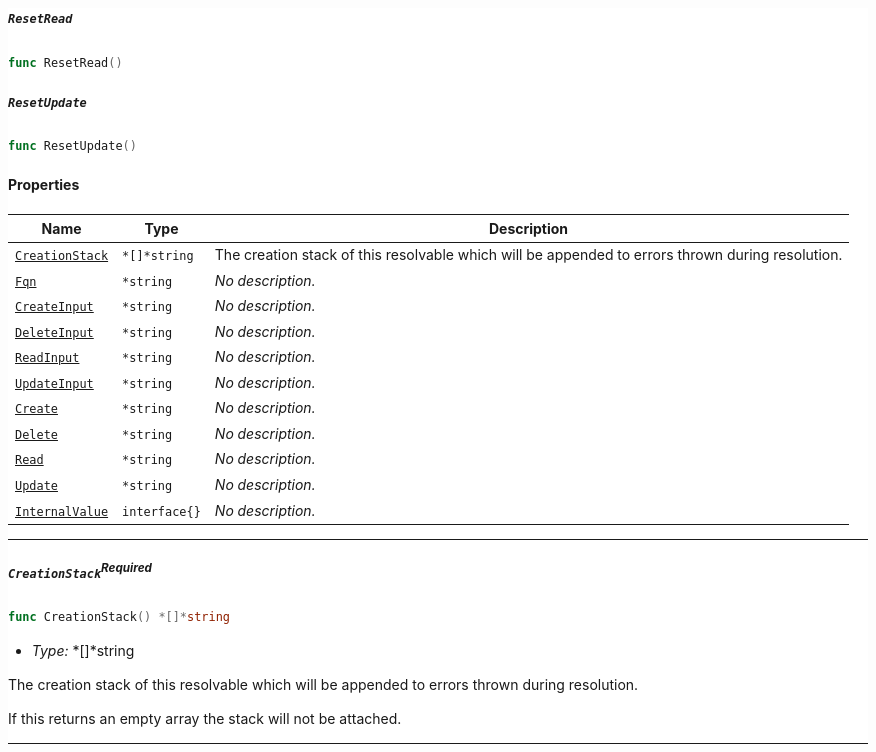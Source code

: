 ##### `ResetRead` <a name="ResetRead" id="@cdktf/provider-azurestack.route.RouteTimeoutsOutputReference.resetRead"></a>

```go
func ResetRead()
```

##### `ResetUpdate` <a name="ResetUpdate" id="@cdktf/provider-azurestack.route.RouteTimeoutsOutputReference.resetUpdate"></a>

```go
func ResetUpdate()
```


#### Properties <a name="Properties" id="Properties"></a>

| **Name** | **Type** | **Description** |
| --- | --- | --- |
| <code><a href="#@cdktf/provider-azurestack.route.RouteTimeoutsOutputReference.property.creationStack">CreationStack</a></code> | <code>*[]*string</code> | The creation stack of this resolvable which will be appended to errors thrown during resolution. |
| <code><a href="#@cdktf/provider-azurestack.route.RouteTimeoutsOutputReference.property.fqn">Fqn</a></code> | <code>*string</code> | *No description.* |
| <code><a href="#@cdktf/provider-azurestack.route.RouteTimeoutsOutputReference.property.createInput">CreateInput</a></code> | <code>*string</code> | *No description.* |
| <code><a href="#@cdktf/provider-azurestack.route.RouteTimeoutsOutputReference.property.deleteInput">DeleteInput</a></code> | <code>*string</code> | *No description.* |
| <code><a href="#@cdktf/provider-azurestack.route.RouteTimeoutsOutputReference.property.readInput">ReadInput</a></code> | <code>*string</code> | *No description.* |
| <code><a href="#@cdktf/provider-azurestack.route.RouteTimeoutsOutputReference.property.updateInput">UpdateInput</a></code> | <code>*string</code> | *No description.* |
| <code><a href="#@cdktf/provider-azurestack.route.RouteTimeoutsOutputReference.property.create">Create</a></code> | <code>*string</code> | *No description.* |
| <code><a href="#@cdktf/provider-azurestack.route.RouteTimeoutsOutputReference.property.delete">Delete</a></code> | <code>*string</code> | *No description.* |
| <code><a href="#@cdktf/provider-azurestack.route.RouteTimeoutsOutputReference.property.read">Read</a></code> | <code>*string</code> | *No description.* |
| <code><a href="#@cdktf/provider-azurestack.route.RouteTimeoutsOutputReference.property.update">Update</a></code> | <code>*string</code> | *No description.* |
| <code><a href="#@cdktf/provider-azurestack.route.RouteTimeoutsOutputReference.property.internalValue">InternalValue</a></code> | <code>interface{}</code> | *No description.* |

---

##### `CreationStack`<sup>Required</sup> <a name="CreationStack" id="@cdktf/provider-azurestack.route.RouteTimeoutsOutputReference.property.creationStack"></a>

```go
func CreationStack() *[]*string
```

- *Type:* *[]*string

The creation stack of this resolvable which will be appended to errors thrown during resolution.

If this returns an empty array the stack will not be attached.

---
